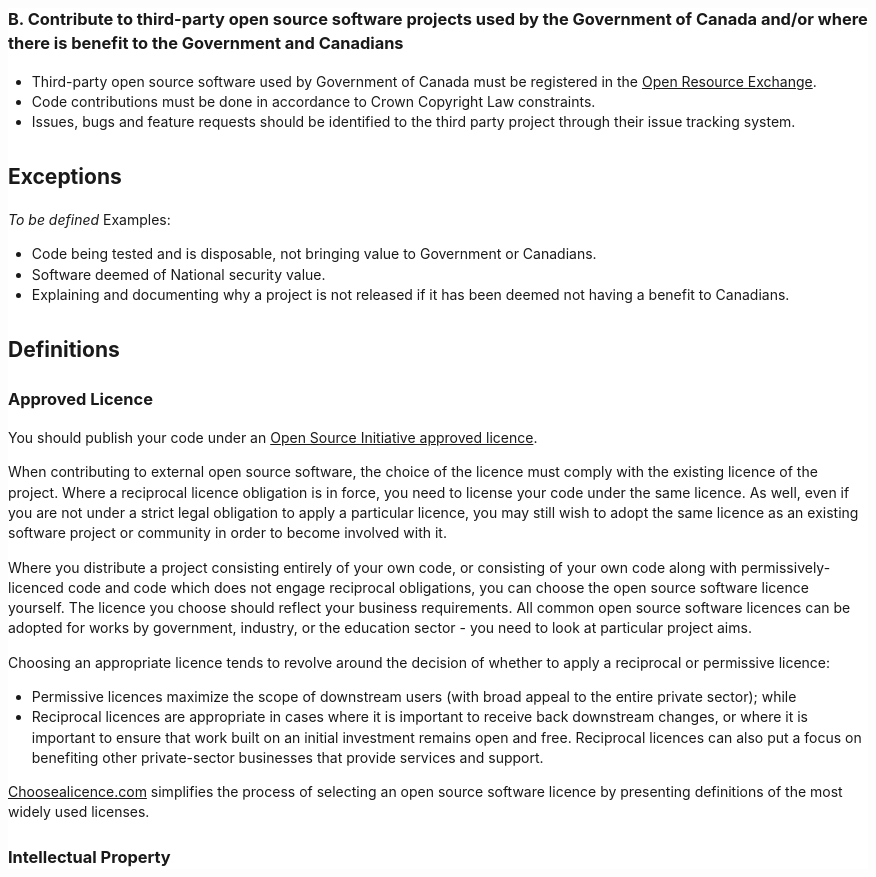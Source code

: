 ### B. Contribute to third-party open source software projects used by the Government of Canada and/or where there is benefit to the Government and Canadians

* Third-party open source software used by Government of Canada must be registered in the [Open Resource Exchange](https://canada-ca.github.io/ore-ero/open-source-software.html).
* Code contributions must be done in accordance to Crown Copyright Law constraints.
* Issues, bugs and feature requests should be identified to the third party project through their issue tracking system.

## Exceptions

*To be defined*
Examples:

* Code being tested and is disposable, not bringing value to Government or Canadians.
* Software deemed of National security value.
* Explaining and documenting why a project is not released if it has been deemed not having a benefit to Canadians.

## Definitions

### Approved Licence

You should publish your code under an [Open Source Initiative approved licence](https://opensource.org/licenses).

When contributing to external open source software, the choice of the licence must comply with the existing licence of the project. Where a reciprocal licence obligation is in force, you need to license your code under the same licence. As well, even if you are not under a strict legal obligation to apply a particular licence, you may still wish to adopt the same licence as an existing software project or community in order to become involved with it.

Where you distribute a project consisting entirely of your own code, or consisting of your own code along with permissively-licenced code and code which does not engage reciprocal obligations, you can choose the open source software licence yourself. The licence you choose should reflect your business requirements. All common open source software licences can be adopted for works by government, industry, or the education sector - you need to look at particular project aims.

Choosing an appropriate licence tends to revolve around the decision of whether to apply a reciprocal or permissive licence:

* Permissive licences maximize the scope of downstream users (with broad appeal to the entire private sector); while
* Reciprocal licences are appropriate in cases where it is important to receive back downstream changes, or where it is important to ensure that work built on an initial investment remains open and free. Reciprocal licences can also put a focus on benefiting other private-sector businesses that provide services and support.

[Choosealicence.com](https://choosealicense.com/) simplifies the process of selecting an open source software licence by presenting definitions of the most widely used licenses.

### Intellectual Property
